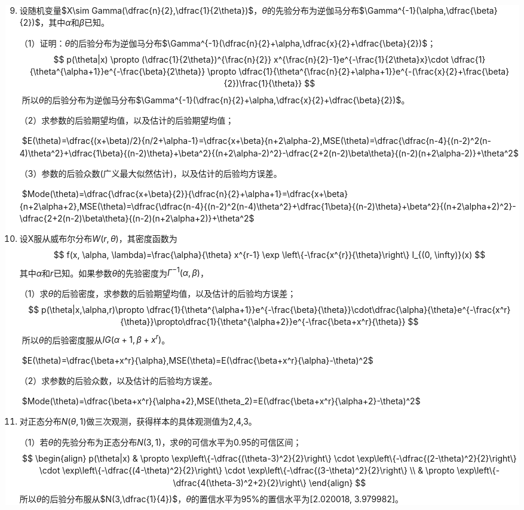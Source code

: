    

9. 设随机变量$X\sim Gamma(\dfrac{n}{2},\dfrac{1}{2\theta})$，$\theta$的先验分布为逆伽马分布$\Gamma^{-1}(\alpha,\dfrac{\beta}{2})$，其中$\alpha$和$\beta$已知。

   （1）证明：$\theta$的后验分布为逆伽马分布$\Gamma^{-1}(\dfrac{n}{2}+\alpha,\dfrac{x}{2}+\dfrac{\beta}{2})$；
   $$
   p(\theta|x) \propto (\dfrac{1}{2\theta})^{\frac{n}{2}} x^{\frac{n}{2}-1}e^{-\frac{1}{2\theta}x}\cdot \dfrac{1}{\theta^{\alpha+1}}e^{-\frac{\beta}{2\theta}} \propto \dfrac{1}{\theta^{\frac{n}{2}+\alpha+1}}e^{-(\frac{x}{2}+\frac{\beta}{2})\frac{1}{\theta}}
   $$
   ​	所以$\theta$的后验分布为逆伽马分布$\Gamma^{-1}(\dfrac{n}{2}+\alpha,\dfrac{x}{2}+\dfrac{\beta}{2})$。

   （2）求参数的后验期望均值，以及估计的后验期望均值；

   ​		$E(\theta)=\dfrac{(x+\beta)/2}{n/2+\alpha-1}=\dfrac{x+\beta}{n+2\alpha-2},MSE(\theta)=\dfrac{\dfrac{n-4}{(n-2)^2(n-4)\theta^2}+\dfrac{1\beta}{(n-2)\theta}+\beta^2}{(n+2\alpha-2)^2}-\dfrac{2+2(n-2)\beta\theta}{(n-2)(n+2\alpha-2)}+\theta^2$ 

   （3）参数的后验众数(广义最大似然估计)，以及估计的后验均方误差。

   ​	$Mode(\theta)=\dfrac{\dfrac{x+\beta}{2}}{\dfrac{n}{2}+\alpha+1}=\dfrac{x+\beta}{n+2\alpha+2},MSE(\theta)=\dfrac{\dfrac{n-4}{(n-2)^2(n-4)\theta^2}+\dfrac{1\beta}{(n-2)\theta}+\beta^2}{(n+2\alpha+2)^2}-\dfrac{2+2(n-2)\beta\theta}{(n-2)(n+2\alpha+2)}+\theta^2$

   

10. 设X服从威布尔分布$W(r,\theta)$，其密度函数为
    $$
    f(x, \alpha, \lambda)=\frac{\alpha}{\theta} x^{r-1} \exp \left\{-\frac{x^{r}}{\theta}\right\} I_{(0, \infty)}(x)
    $$
    其中$\alpha$和$r$已知。如果参数$\theta$的先验密度为$\Gamma^{-1}(\alpha,\beta)$，

    （1）求$\theta$的后验密度，求参数的后验期望均值，以及估计的后验均方误差；
    $$
    p(\theta|x,\alpha,r)\propto \dfrac{1}{\theta^{\alpha+1}}e^{-\frac{\beta}{\theta}}\cdot\dfrac{\alpha}{\theta}e^{-\frac{x^r}{\theta}}\propto\dfrac{1}{\theta^{\alpha+2}}e^{-\frac{\beta+x^r}{\theta}}
    $$
    ​	所以$\theta$的后验密度服从$IG(\alpha+1,\beta+x^r)$。

    ​	$E(\theta)=\dfrac{\beta+x^r}{\alpha},MSE(\theta)=E(\dfrac{\beta+x^r}{\alpha}-\theta)^2$

    （2）求参数的后验众数，以及估计的后验均方误差。

    ​	$Mode(\theta)=\dfrac{\beta+x^r}{\alpha+2},MSE(\theta_2)=E(\dfrac{\beta+x^r}{\alpha+2}-\theta)^2$

    

11. 对正态分布$N(\theta,1)$做三次观测，获得样本的具体观测值为2,4,3。

    （1）若$\theta$的先验分布为正态分布$N(3,1)$，求$\theta$的可信水平为0.95的可信区间；
$$
    \begin{align}
    p(\theta|x) & \propto \exp\left\{-\dfrac{(\theta-3)^2}{2}\right\} \cdot \exp\left\{-\dfrac{(2-\theta)^2}{2}\right\} \cdot \exp\left\{-\dfrac{(4-\theta)^2}{2}\right\} \cdot \exp\left\{-\dfrac{(3-\theta)^2}{2}\right\} \\
    & \propto \exp\left\{-\dfrac{4(\theta-3)^2+2}{2}\right\}
    \end{align}
$$
    	所以$\theta$的后验分布服从$N(3,\dfrac{1}{4})$，$\theta$的置信水平为95%的置信水平为[2.020018, 3.979982]。
